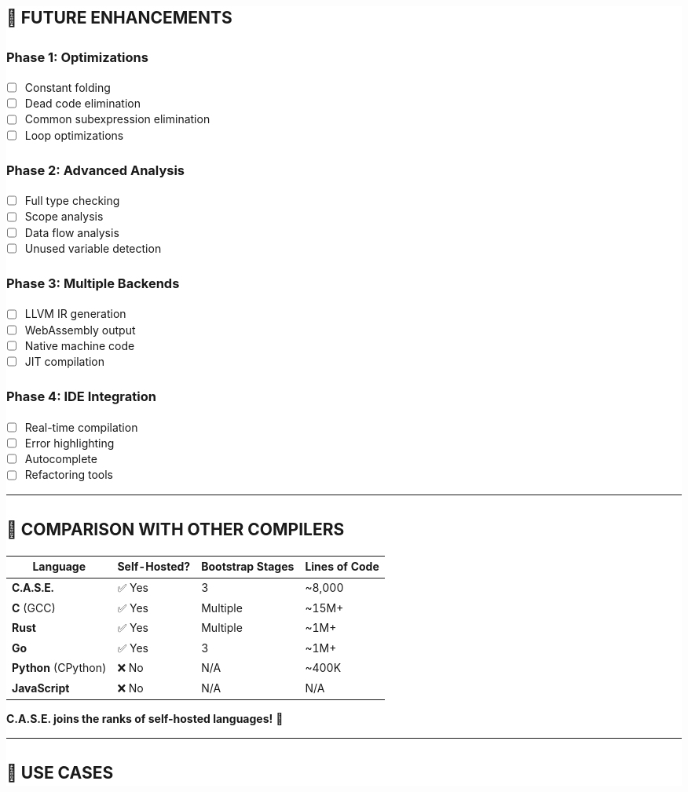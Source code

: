 ## 🔮 FUTURE ENHANCEMENTS

### Phase 1: Optimizations
- [ ] Constant folding
- [ ] Dead code elimination
- [ ] Common subexpression elimination
- [ ] Loop optimizations

### Phase 2: Advanced Analysis
- [ ] Full type checking
- [ ] Scope analysis
- [ ] Data flow analysis
- [ ] Unused variable detection

### Phase 3: Multiple Backends
- [ ] LLVM IR generation
- [ ] WebAssembly output
- [ ] Native machine code
- [ ] JIT compilation

### Phase 4: IDE Integration
- [ ] Real-time compilation
- [ ] Error highlighting
- [ ] Autocomplete
- [ ] Refactoring tools

---

## 🏅 COMPARISON WITH OTHER COMPILERS

| Language | Self-Hosted? | Bootstrap Stages | Lines of Code |
|----------|-------------|------------------|---------------|
| **C.A.S.E.** | ✅ Yes | 3 | ~8,000 |
| **C** (GCC) | ✅ Yes | Multiple | ~15M+ |
| **Rust** | ✅ Yes | Multiple | ~1M+ |
| **Go** | ✅ Yes | 3 | ~1M+ |
| **Python** (CPython) | ❌ No | N/A | ~400K |
| **JavaScript** | ❌ No | N/A | N/A |

**C.A.S.E. joins the ranks of self-hosted languages!** 🎊

---

## 🎯 USE CASES
